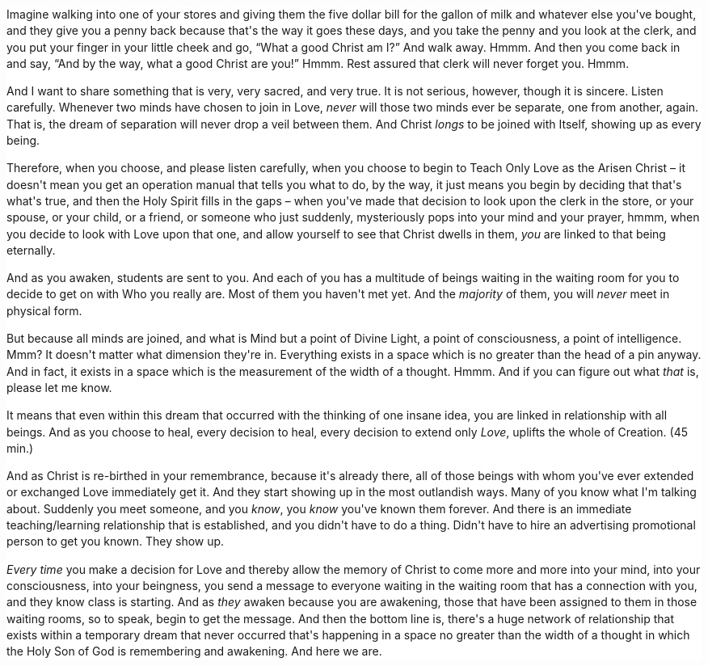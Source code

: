 Imagine walking into one of your stores and giving them the five dollar
bill for the gallon of milk and whatever else you've bought, and they
give you a penny back because that's the way it goes these days, and
you take the penny and you look at the clerk, and you put your finger in
your little cheek and go, &ldquo;What a good Christ am I?&rdquo;
And walk away. Hmmm. And then you come back in and say, &ldquo;And by the
way, what a good Christ are you!&rdquo; Hmmm. Rest assured that clerk will
never forget you. Hmmm.

And I want to share something that is very, very sacred, and very true.
It is not serious, however, though it is sincere. Listen carefully.
Whenever two minds have chosen to join in Love, *never* will those two
minds ever be separate, one from another, again. That is, the dream of
separation will never drop a veil between them. And Christ *longs* to be
joined with Itself, showing up as every being.

Therefore, when you choose, and please listen carefully, when you choose
to begin to Teach Only Love as the Arisen Christ &ndash; it doesn't mean you
get an operation manual that tells you what to do, by the way, it just
means you begin by deciding that that's what's true, and then the Holy
Spirit fills in the gaps &ndash; when you've made that decision to look upon
the clerk in the store, or your spouse, or your child, or a friend, or
someone who just suddenly, mysteriously pops into your mind and your
prayer, hmmm, when you decide to look with Love upon that one, and allow
yourself to see that Christ dwells in them, *you* are linked to that
being eternally.

And as you awaken, students are sent to you. And each of you has a
multitude of beings waiting in the waiting room for you to decide to get
on with Who you really are. Most of them you haven't met yet. And the
*majority* of them, you will *never* meet in physical form.

But because all minds are joined, and what is Mind but a point of Divine
Light, a point of consciousness, a point of intelligence. Mmm? It
doesn't matter what dimension they're in. Everything exists in a space
which is no greater than the head of a pin anyway. And in fact, it
exists in a space which is the measurement of the width of a thought.
Hmmm. And if you can figure out what *that* is, please let me know.

It means that even within this dream that occurred with the thinking of
one insane idea, you are linked in relationship with all beings. And as
you choose to heal, every decision to heal, every decision to extend
only *Love*, uplifts the whole of Creation. (45 min.)

And as Christ is re-birthed in your remembrance, because it's already
there, all of those beings with whom you've ever extended or exchanged
Love immediately get it. And they start showing up in the most
outlandish ways. Many of you know what I'm talking about. Suddenly you
meet someone, and you *know*, you *know* you've known them forever. And
there is an immediate teaching/learning relationship that is
established, and you didn't have to do a thing. Didn't have to hire an
advertising promotional person to get you known. They show up.

*Every time* you make a decision for Love and thereby allow the memory
of Christ to come more and more into your mind, into your consciousness,
into your beingness, you send a message to everyone waiting in the
waiting room that has a connection with you, and they know class is
starting. And as *they* awaken because you are awakening, those that
have been assigned to them in those waiting rooms, so to speak, begin to
get the message. And then the bottom line is, there's a huge network of
relationship that exists within a temporary dream that never occurred
that's happening in a space no greater than the width of a thought in
which the Holy Son of God is remembering and awakening.
And here we are.
